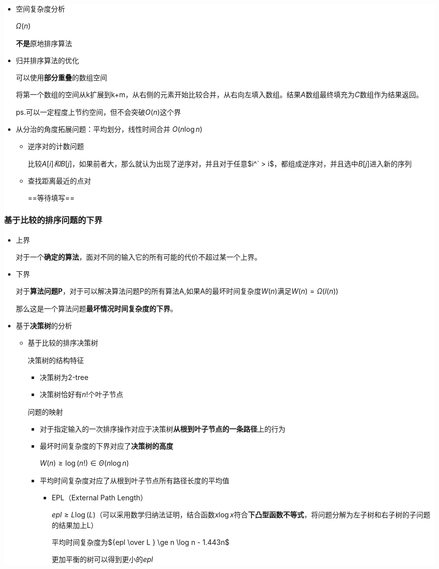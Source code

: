  + 空间复杂度分析
  
    $\Omega (n)$
  
    **不是**原地排序算法
  
+ 归并排序算法的优化
  
  可以使用**部分重叠**的数组空间
  
  将第一个数组的空间从k扩展到k+m，从右侧的元素开始比较合并，从右向左填入数组。结果$A$数组最终填充为$C$数组作为结果返回。
  
  ps.可以一定程度上节约空间，但不会突破$O(n)$这个界
  
+ 从分治的角度拓展问题：平均划分，线性时间合并 $O(n \log n)$
  
  + 逆序对的计数问题
  
    比较$A[i] 和B[j]$，如果前者大，那么就认为出现了逆序对，并且对于任意$i^` > i$，都组成逆序对，并且选中$B[j]$进入新的序列
  
  + 查找距离最近的点对
  
    ==等待填写==
  

### 基于比较的排序问题的下界

+ 上界

  对于一个**确定的算法**，面对不同的输入它的所有可能的代价不超过某一个上界。

+ 下界

  对于**算法问题P**，对于可以解决算法问题P的所有算法A,如果A的最坏时间复杂度$W(n)$满足$W(n) = \Omega (l(n))$

  那么这是一个算法问题**最坏情况时间复杂度的下界**。

+ 基于**决策树**的分析

  + 基于比较的排序决策树

    决策树的结构特征

    + 决策树为2-tree

    + 决策树恰好有$n!$个叶子节点
    
    问题的映射
    
    + 对于指定输入的一次排序操作对应于决策树**从根到叶子节点的一条路径**上的行为
    
    + 最坏时间复杂度的下界对应了**决策树的高度**
    
      $W(n) \ge \log(n!) \in \Theta (n \log n)$
    
    + 平均时间复杂度对应了从根到叶子节点所有路径长度的平均值
    
      + EPL（External Path Length）
    
        $epl \ge L \log (L)$（可以采用数学归纳法证明，结合函数$x \log x$符合**下凸型函数不等式**，将问题分解为左子树和右子树的子问题的结果加上L）
    
        平均时间复杂度为${epl \over L } \ge n \log n - 1.443n$
    
        更加平衡的树可以得到更小的$epl$
    